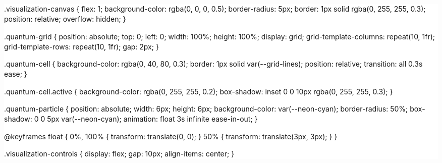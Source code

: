 .visualization-canvas {
    flex: 1;
    background-color: rgba(0, 0, 0, 0.5);
    border-radius: 5px;
    border: 1px solid rgba(0, 255, 255, 0.3);
    position: relative;
    overflow: hidden;
}

.quantum-grid {
    position: absolute;
    top: 0;
    left: 0;
    width: 100%;
    height: 100%;
    display: grid;
    grid-template-columns: repeat(10, 1fr);
    grid-template-rows: repeat(10, 1fr);
    gap: 2px;
}

.quantum-cell {
    background-color: rgba(0, 40, 80, 0.3);
    border: 1px solid var(--grid-lines);
    position: relative;
    transition: all 0.3s ease;
}

.quantum-cell.active {
    background-color: rgba(0, 255, 255, 0.2);
    box-shadow: inset 0 0 10px rgba(0, 255, 255, 0.3);
}

.quantum-particle {
    position: absolute;
    width: 6px;
    height: 6px;
    background-color: var(--neon-cyan);
    border-radius: 50%;
    box-shadow: 0 0 5px var(--neon-cyan);
    animation: float 3s infinite ease-in-out;
}

@keyframes float {
    0%, 100% { transform: translate(0, 0); }
    50% { transform: translate(3px, 3px); }
}

.visualization-controls {
    display: flex;
    gap: 10px;
    align-items: center;
}

